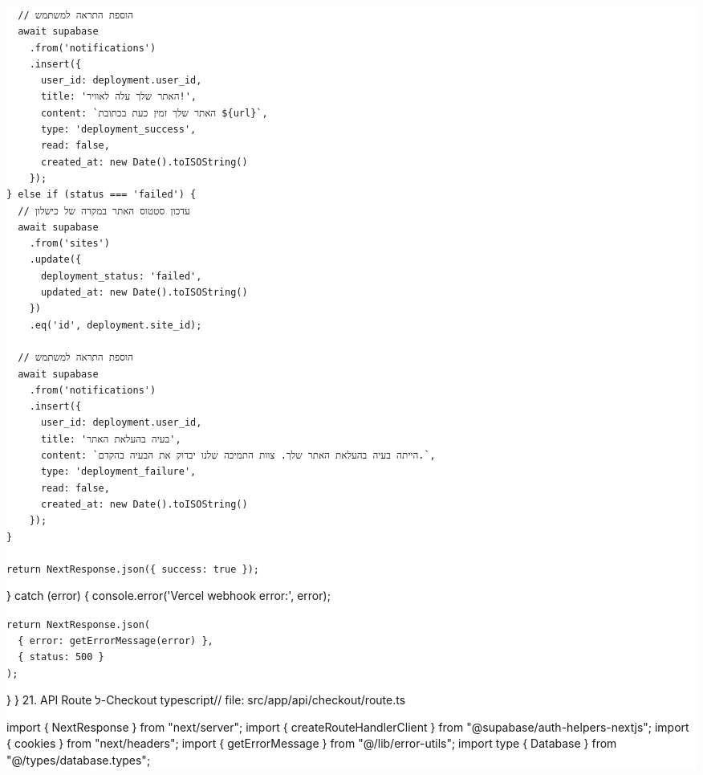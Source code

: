       // הוספת התראה למשתמש
      await supabase
        .from('notifications')
        .insert({
          user_id: deployment.user_id,
          title: 'האתר שלך עלה לאוויר!',
          content: `האתר שלך זמין כעת בכתובת ${url}`,
          type: 'deployment_success',
          read: false,
          created_at: new Date().toISOString()
        });
    } else if (status === 'failed') {
      // עדכון סטטוס האתר במקרה של כישלון
      await supabase
        .from('sites')
        .update({
          deployment_status: 'failed',
          updated_at: new Date().toISOString()
        })
        .eq('id', deployment.site_id);
        
      // הוספת התראה למשתמש
      await supabase
        .from('notifications')
        .insert({
          user_id: deployment.user_id,
          title: 'בעיה בהעלאת האתר',
          content: `הייתה בעיה בהעלאת האתר שלך. צוות התמיכה שלנו יבדוק את הבעיה בהקדם.`,
          type: 'deployment_failure',
          read: false,
          created_at: new Date().toISOString()
        });
    }
    
    return NextResponse.json({ success: true });
  } catch (error) {
    console.error('Vercel webhook error:', error);
    
    return NextResponse.json(
      { error: getErrorMessage(error) },
      { status: 500 }
    );
  }
}
21. API Route ל-Checkout
typescript// file: src/app/api/checkout/route.ts

import { NextResponse } from "next/server";
import { createRouteHandlerClient } from "@supabase/auth-helpers-nextjs";
import { cookies } from "next/headers";
import { getErrorMessage } from "@/lib/error-utils";
import type { Database } from "@/types/database.types";
